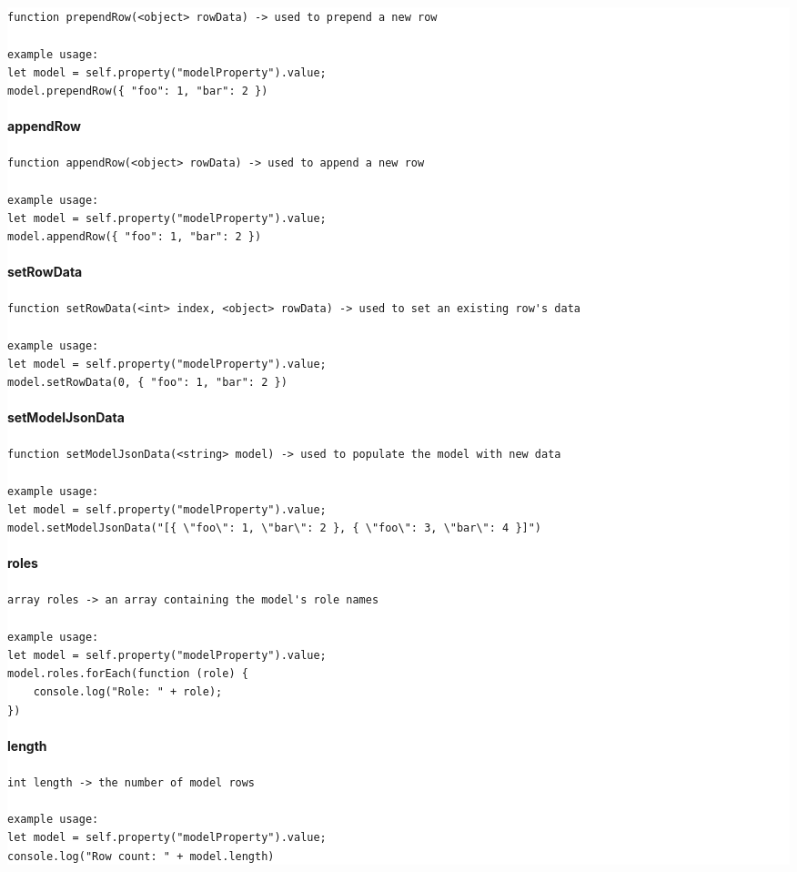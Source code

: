 ```
function prependRow(<object> rowData) -> used to prepend a new row

example usage:
let model = self.property("modelProperty").value;
model.prependRow({ "foo": 1, "bar": 2 })
```

#### appendRow

```
function appendRow(<object> rowData) -> used to append a new row

example usage:
let model = self.property("modelProperty").value;
model.appendRow({ "foo": 1, "bar": 2 })
```

#### setRowData

```
function setRowData(<int> index, <object> rowData) -> used to set an existing row's data

example usage:
let model = self.property("modelProperty").value;
model.setRowData(0, { "foo": 1, "bar": 2 })
```

#### setModelJsonData

```
function setModelJsonData(<string> model) -> used to populate the model with new data

example usage:
let model = self.property("modelProperty").value;
model.setModelJsonData("[{ \"foo\": 1, \"bar\": 2 }, { \"foo\": 3, \"bar\": 4 }]")
```

#### roles

```
array roles -> an array containing the model's role names

example usage:
let model = self.property("modelProperty").value;
model.roles.forEach(function (role) {
    console.log("Role: " + role);
})
```

#### length

```
int length -> the number of model rows

example usage:
let model = self.property("modelProperty").value;
console.log("Row count: " + model.length)
```
